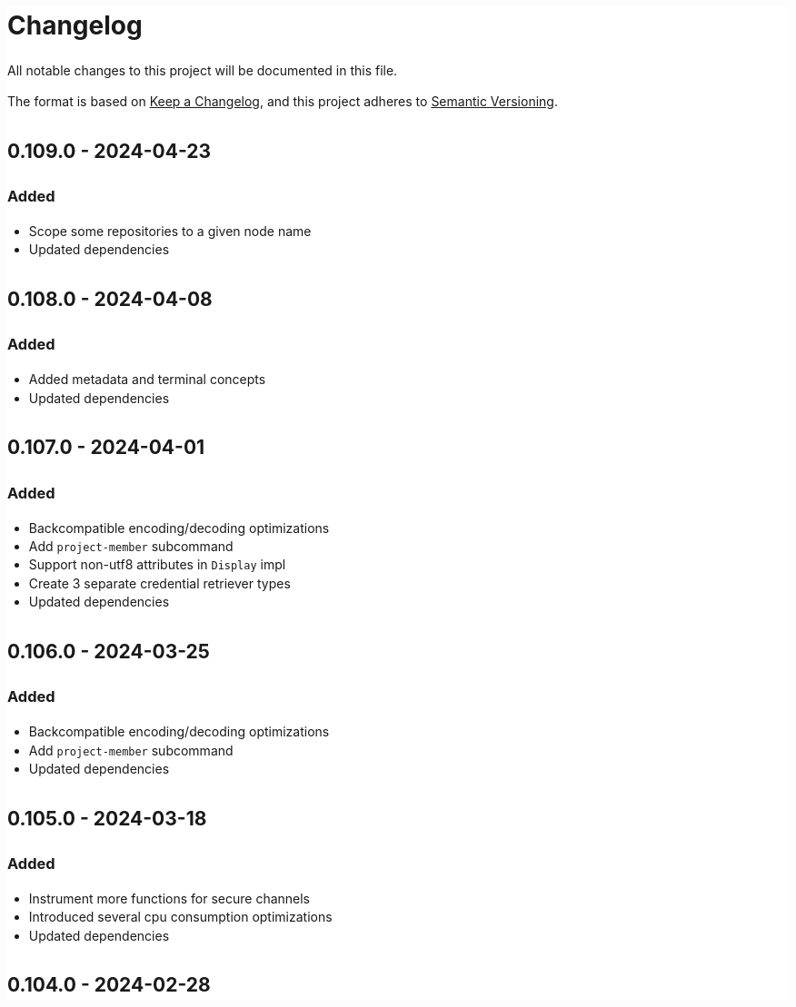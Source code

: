 # Changelog
All notable changes to this project will be documented in this file.

The format is based on [Keep a Changelog](https://keepachangelog.com/en/1.0.0/),
and this project adheres to [Semantic Versioning](https://semver.org/spec/v2.0.0.html).

## 0.109.0 - 2024-04-23

### Added

- Scope some repositories to a given node name
- Updated dependencies

## 0.108.0 - 2024-04-08

### Added

- Added metadata and terminal concepts
- Updated dependencies

## 0.107.0 - 2024-04-01

### Added

- Backcompatible encoding/decoding optimizations
- Add `project-member` subcommand
- Support non-utf8 attributes in `Display` impl
- Create 3 separate credential retriever types
- Updated dependencies

## 0.106.0 - 2024-03-25

### Added

- Backcompatible encoding/decoding optimizations
- Add `project-member` subcommand
- Updated dependencies

## 0.105.0 - 2024-03-18

### Added

- Instrument more functions for secure channels
- Introduced several cpu consumption optimizations
- Updated dependencies

## 0.104.0 - 2024-02-28
